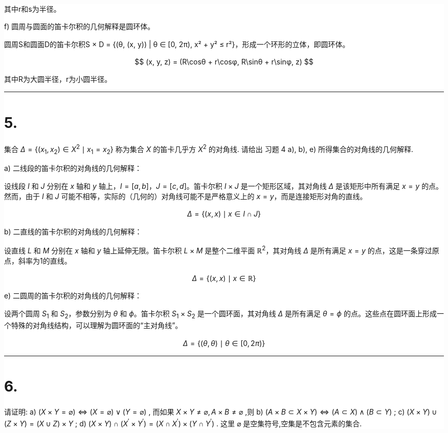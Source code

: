 其中r和s为半径。

f) 圆周与圆面的笛卡尔积的几何解释是圆环体。

圆周S和圆面D的笛卡尔积S × D = {(θ, (x, y)) | θ ∈ [0, 2π), x² + y² ≤ r²}，形成一个环形的立体，即圆环体。

$$
(x, y, z) = (R\cosθ + r\cosφ, R\sinθ + r\sinφ, z)
$$

其中R为大圆半径，r为小圆半径。

---

# 5.
集合 $\Delta  = \left\{  {\left( {{x}_{1},{x}_{2}}\right)  \in  {X}^{2} \mid  {x}_{1} = {x}_{2}}\right\}$ 称为集合 $X$ 的笛卡几乎方 ${X}^{2}$ 的对角线. 请给出
习题 4 a), b), e) 所得集合的对角线的几何解释.

a) 二线段的笛卡尔积的对角线的几何解释：

设线段 $I$ 和 $J$ 分别在 $x$ 轴和 $y$ 轴上，$I = [a, b]$，$J = [c, d]$。笛卡尔积 $I \times J$ 是一个矩形区域，其对角线 $\Delta$ 是该矩形中所有满足 $x = y$ 的点。然而，由于 $I$ 和 $J$ 可能不相等，实际的（几何的）对角线可能不是严格意义上的 $x = y$，而是连接矩形对角的直线。

$$
\Delta = \left\{ (x, x) \mid x \in I \cap J \right\}
$$

b) 二直线的笛卡尔积的对角线的几何解释：

设直线 $L$ 和 $M$ 分别在 $x$ 轴和 $y$ 轴上延伸无限。笛卡尔积 $L \times M$ 是整个二维平面 $\mathbb{R}^2$，其对角线 $\Delta$ 是所有满足 $x = y$ 的点，这是一条穿过原点，斜率为1的直线。

$$
\Delta = \left\{ (x, x) \mid x \in \mathbb{R} \right\}
$$

e) 二圆周的笛卡尔积的对角线的几何解释：

设两个圆周 $S_1$ 和 $S_2$，参数分别为 $\theta$ 和 $\phi$。笛卡尔积 $S_1 \times S_2$ 是一个圆环面，其对角线 $\Delta$ 是所有满足 $\theta = \phi$ 的点。这些点在圆环面上形成一个特殊的对角线结构，可以理解为圆环面的“主对角线”。

$$
\Delta = \left\{ (\theta, \theta) \mid \theta \in [0, 2\pi) \right\}
$$

---

# 6.
请证明:
a) $\left( {X \times  Y = \varnothing }\right)  \Leftrightarrow  \left( {X = \varnothing }\right)  \vee  \left( {Y = \varnothing }\right)$ ,
而如果 $X \times  Y \neq  \varnothing ,A \times  B \neq  \varnothing$ ,则
b) $\left( {A \times  B \subset  X \times  Y}\right)  \Leftrightarrow  \left( {A \subset  X}\right)  \land  \left( {B \subset  Y}\right)$ ;
c) $\left( {X \times  Y}\right)  \cup  \left( {Z \times  Y}\right)  = \left( {X \cup  Z}\right)  \times  Y$ ;
d) $\left( {X \times  Y}\right)  \cap  \left( {{X}^{\prime } \times  {Y}^{\prime }}\right)  = \left( {X \cap  {X}^{\prime }}\right)  \times  \left( {Y \cap  {Y}^{\prime }}\right)$ .
这里 $\varnothing$ 是空集符号,空集是不包含元素的集合.
